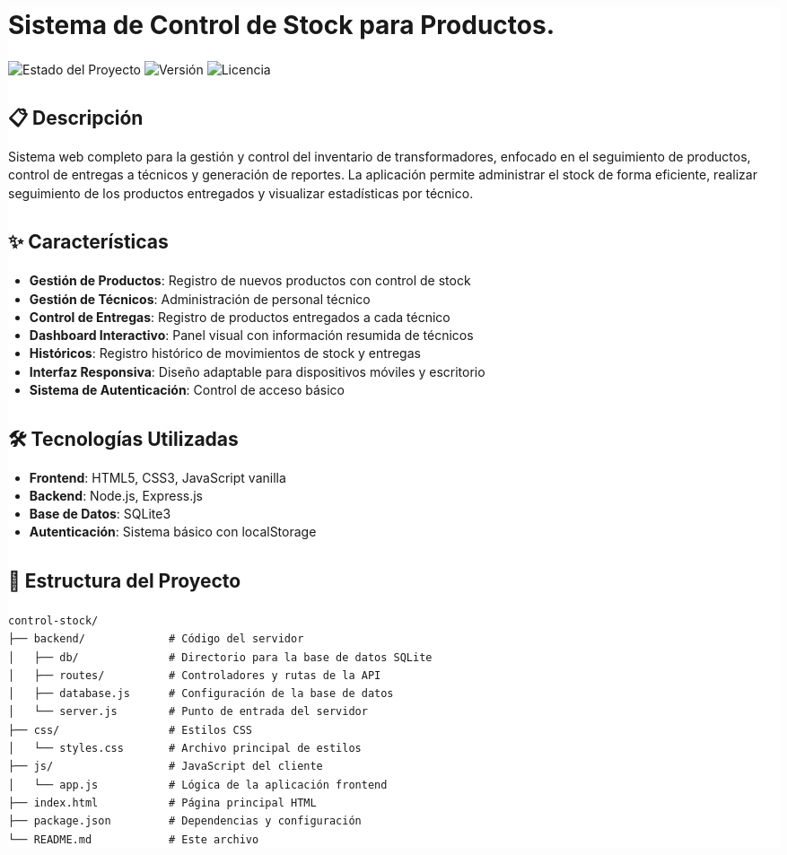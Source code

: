 # Sistema de Control de Stock para Productos.

![Estado del Proyecto](https://img.shields.io/badge/estado-activo-brightgreen)
![Versión](https://img.shields.io/badge/version-1.0.0-blue)
![Licencia](https://img.shields.io/badge/licencia-MIT-green)

## 📋 Descripción

Sistema web completo para la gestión y control del inventario de transformadores, enfocado en el seguimiento de productos, control de entregas a técnicos y generación de reportes. La aplicación permite administrar el stock de forma eficiente, realizar seguimiento de los productos entregados y visualizar estadísticas por técnico.

## ✨ Características

- **Gestión de Productos**: Registro de nuevos productos con control de stock
- **Gestión de Técnicos**: Administración de personal técnico
- **Control de Entregas**: Registro de productos entregados a cada técnico
- **Dashboard Interactivo**: Panel visual con información resumida de técnicos
- **Históricos**: Registro histórico de movimientos de stock y entregas
- **Interfaz Responsiva**: Diseño adaptable para dispositivos móviles y escritorio
- **Sistema de Autenticación**: Control de acceso básico

## 🛠️ Tecnologías Utilizadas

- **Frontend**: HTML5, CSS3, JavaScript vanilla
- **Backend**: Node.js, Express.js
- **Base de Datos**: SQLite3
- **Autenticación**: Sistema básico con localStorage

## 📂 Estructura del Proyecto

```
control-stock/
├── backend/             # Código del servidor
│   ├── db/              # Directorio para la base de datos SQLite
│   ├── routes/          # Controladores y rutas de la API
│   ├── database.js      # Configuración de la base de datos
│   └── server.js        # Punto de entrada del servidor
├── css/                 # Estilos CSS
│   └── styles.css       # Archivo principal de estilos
├── js/                  # JavaScript del cliente
│   └── app.js           # Lógica de la aplicación frontend
├── index.html           # Página principal HTML
├── package.json         # Dependencias y configuración
└── README.md            # Este archivo
```

